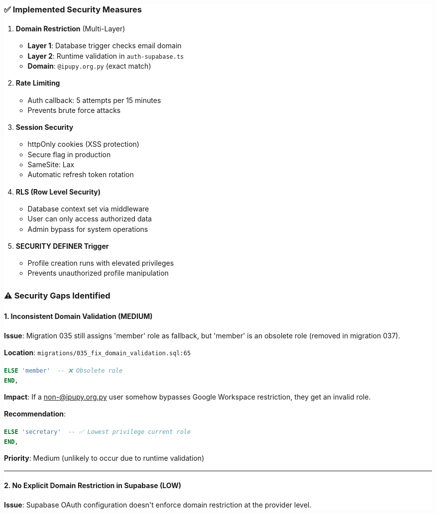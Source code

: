 ### ✅ Implemented Security Measures

1. **Domain Restriction** (Multi-Layer)
   - **Layer 1**: Database trigger checks email domain
   - **Layer 2**: Runtime validation in `auth-supabase.ts`
   - **Domain**: `@ipupy.org.py` (exact match)

2. **Rate Limiting**
   - Auth callback: 5 attempts per 15 minutes
   - Prevents brute force attacks

3. **Session Security**
   - httpOnly cookies (XSS protection)
   - Secure flag in production
   - SameSite: Lax
   - Automatic refresh token rotation

4. **RLS (Row Level Security)**
   - Database context set via middleware
   - User can only access authorized data
   - Admin bypass for system operations

5. **SECURITY DEFINER Trigger**
   - Profile creation runs with elevated privileges
   - Prevents unauthorized profile manipulation

### ⚠️ Security Gaps Identified

#### 1. **Inconsistent Domain Validation** (MEDIUM)

**Issue**: Migration 035 still assigns 'member' role as fallback, but 'member' is an obsolete role (removed in migration 037).

**Location**: `migrations/035_fix_domain_validation.sql:65`
```sql
ELSE 'member'  -- ❌ Obsolete role
END,
```

**Impact**: If a non-@ipupy.org.py user somehow bypasses Google Workspace restriction, they get an invalid role.

**Recommendation**:
```sql
ELSE 'secretary'  -- ✅ Lowest privilege current role
END,
```

**Priority**: Medium (unlikely to occur due to runtime validation)

---

#### 2. **No Explicit Domain Restriction in Supabase** (LOW)

**Issue**: Supabase OAuth configuration doesn't enforce domain restriction at the provider level.
